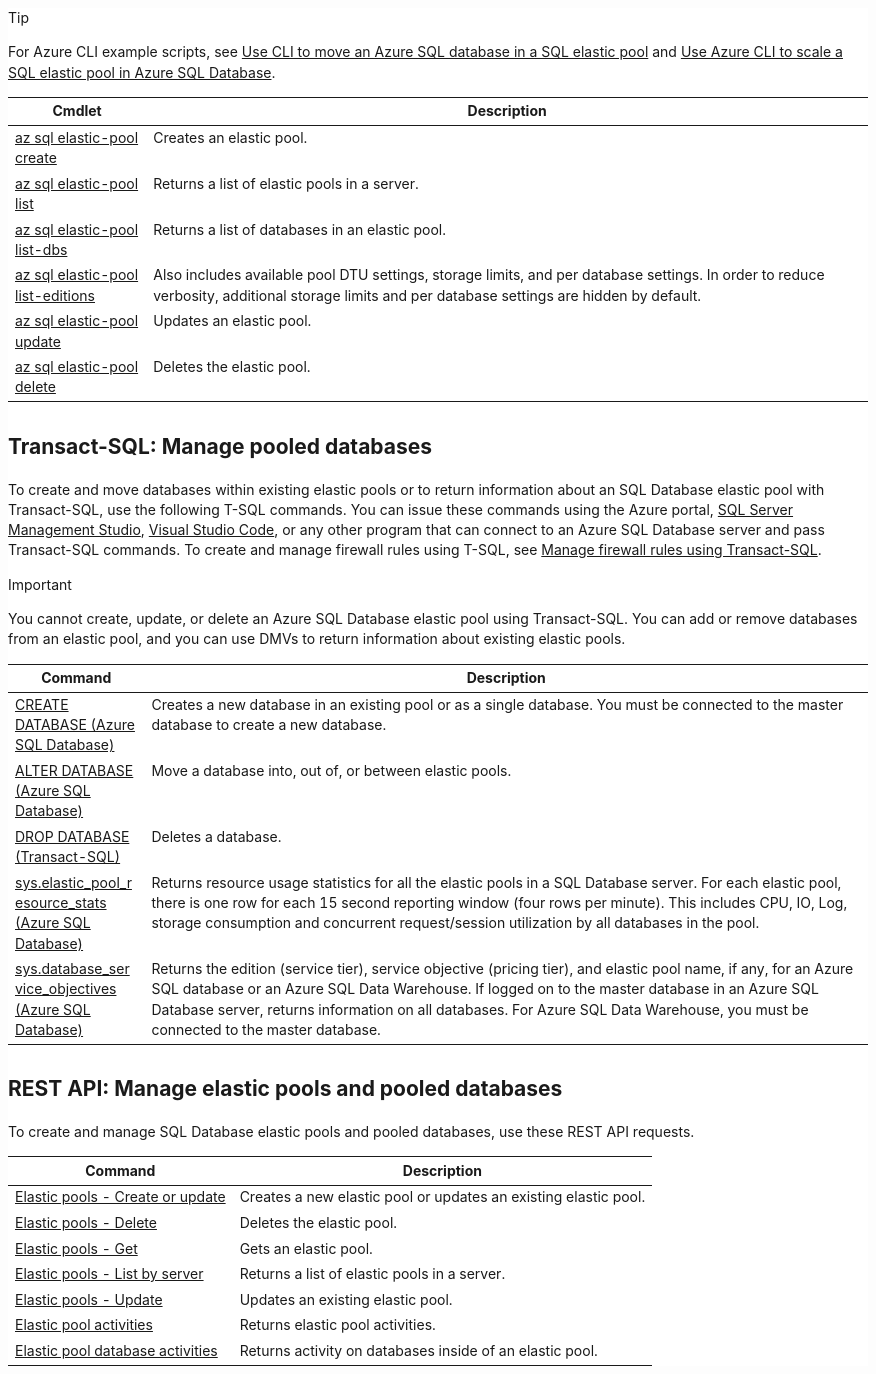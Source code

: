 > [!TIP]
> For Azure CLI example scripts, see [Use CLI to move an Azure SQL database in a SQL elastic pool](scripts/sql-database-move-database-between-pools-cli.md) and [Use Azure CLI to scale a SQL elastic pool in Azure SQL Database](scripts/sql-database-scale-pool-cli.md).
>

| Cmdlet | Description |
| --- | --- |
|[az sql elastic-pool create](/cli/azure/sql/elastic-pool#az-sql-elastic-pool-create)|Creates an elastic pool.|
|[az sql elastic-pool list](/cli/azure/sql/elastic-pool#az-sql-elastic-pool-list)|Returns a list of elastic pools in a server.|
|[az sql elastic-pool list-dbs](/cli/azure/sql/elastic-pool#az-sql-elastic-pool-list-dbs)|Returns a list of databases in an elastic pool.|
|[az sql elastic-pool list-editions](/cli/azure/sql/elastic-pool#az-sql-elastic-pool-list-editions)|Also includes available pool DTU settings, storage limits, and per database settings. In order to reduce verbosity, additional storage limits and per database settings are hidden by default.|
|[az sql elastic-pool update](/cli/azure/sql/elastic-pool#az-sql-elastic-pool-update)|Updates an elastic pool.|
|[az sql elastic-pool delete](/cli/azure/sql/elastic-pool#az-sql-elastic-pool-delete)|Deletes the elastic pool.|

## Transact-SQL: Manage pooled databases

To create and move databases within existing elastic pools or to return information about an SQL Database elastic pool with Transact-SQL, use the following T-SQL commands. You can issue these commands using the Azure portal, [SQL Server Management Studio](/sql/ssms/use-sql-server-management-studio), [Visual Studio Code](https://code.visualstudio.com/docs), or any other program that can connect to an Azure SQL Database server and pass Transact-SQL commands. To create and manage firewall rules using T-SQL, see [Manage firewall rules using Transact-SQL](sql-database-firewall-configure.md#manage-ip-firewall-rules-using-transact-sql).

> [!IMPORTANT]
> You cannot create, update, or delete an Azure SQL Database elastic pool using Transact-SQL. You can add or remove databases from an elastic pool, and you can use DMVs to return information about existing elastic pools.
>

| Command | Description |
| --- | --- |
|[CREATE DATABASE (Azure SQL Database)](/sql/t-sql/statements/create-database-azure-sql-database)|Creates a new database in an existing pool or as a single database. You must be connected to the master database to create a new database.|
| [ALTER DATABASE (Azure SQL Database)](/sql/t-sql/statements/alter-database-azure-sql-database) |Move a database into, out of, or between elastic pools.|
|[DROP DATABASE (Transact-SQL)](/sql/t-sql/statements/drop-database-transact-sql)|Deletes a database.|
|[sys.elastic_pool_resource_stats (Azure SQL Database)](/sql/relational-databases/system-catalog-views/sys-elastic-pool-resource-stats-azure-sql-database)|Returns resource usage statistics for all the elastic pools in a SQL Database server. For each elastic pool, there is one row for each 15 second reporting window (four rows per minute). This includes CPU, IO, Log, storage consumption and concurrent request/session utilization by all databases in the pool.|
|[sys.database_service_objectives (Azure SQL Database)](/sql/relational-databases/system-catalog-views/sys-database-service-objectives-azure-sql-database)|Returns the edition (service tier), service objective (pricing tier), and elastic pool name, if any, for an Azure SQL database or an Azure SQL Data Warehouse. If logged on to the master database in an Azure SQL Database server, returns information on all databases. For Azure SQL Data Warehouse, you must be connected to the master database.|

## REST API: Manage elastic pools and pooled databases

To create and manage SQL Database elastic pools and pooled databases, use these REST API requests.

| Command | Description |
| --- | --- |
|[Elastic pools - Create or update](https://docs.microsoft.com/rest/api/sql/elasticpools/createorupdate)|Creates a new elastic pool or updates an existing elastic pool.|
|[Elastic pools - Delete](https://docs.microsoft.com/rest/api/sql/elasticpools/delete)|Deletes the elastic pool.|
|[Elastic pools - Get](https://docs.microsoft.com/rest/api/sql/elasticpools/get)|Gets an elastic pool.|
|[Elastic pools - List by server](https://docs.microsoft.com/rest/api/sql/elasticpools/listbyserver)|Returns a list of elastic pools in a server.|
|[Elastic pools - Update](https://docs.microsoft.com/rest/api/sql/elasticpools/listbyserver)|Updates an existing elastic pool.|
|[Elastic pool activities](https://docs.microsoft.com/rest/api/sql/elasticpoolactivities)|Returns elastic pool activities.|
|[Elastic pool database activities](https://docs.microsoft.com/rest/api/sql/elasticpooldatabaseactivities)|Returns activity on databases inside of an elastic pool.|